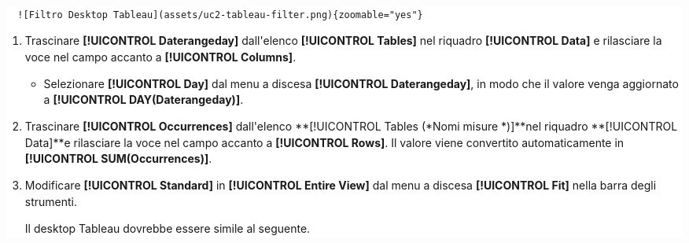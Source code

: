       ![Filtro Desktop Tableau](assets/uc2-tableau-filter.png){zoomable="yes"}

   1. Trascinare **[!UICONTROL Daterangeday]** dall&#39;elenco **[!UICONTROL Tables]** nel riquadro **[!UICONTROL Data]** e rilasciare la voce nel campo accanto a **[!UICONTROL Columns]**.
      * Selezionare **[!UICONTROL Day]** dal menu a discesa **[!UICONTROL Daterangeday]**, in modo che il valore venga aggiornato a **[!UICONTROL DAY(Daterangeday)]**.
   1. Trascinare **[!UICONTROL Occurrences]** dall&#39;elenco **[!UICONTROL Tables (*Nomi misure *)]**nel riquadro **[!UICONTROL Data]**e rilasciare la voce nel campo accanto a **[!UICONTROL Rows]**. Il valore viene convertito automaticamente in **[!UICONTROL SUM(Occurrences)]**.
   1. Modificare **[!UICONTROL Standard]** in **[!UICONTROL Entire View]** dal menu a discesa **[!UICONTROL Fit]** nella barra degli strumenti.

      Il desktop Tableau dovrebbe essere simile al seguente.
